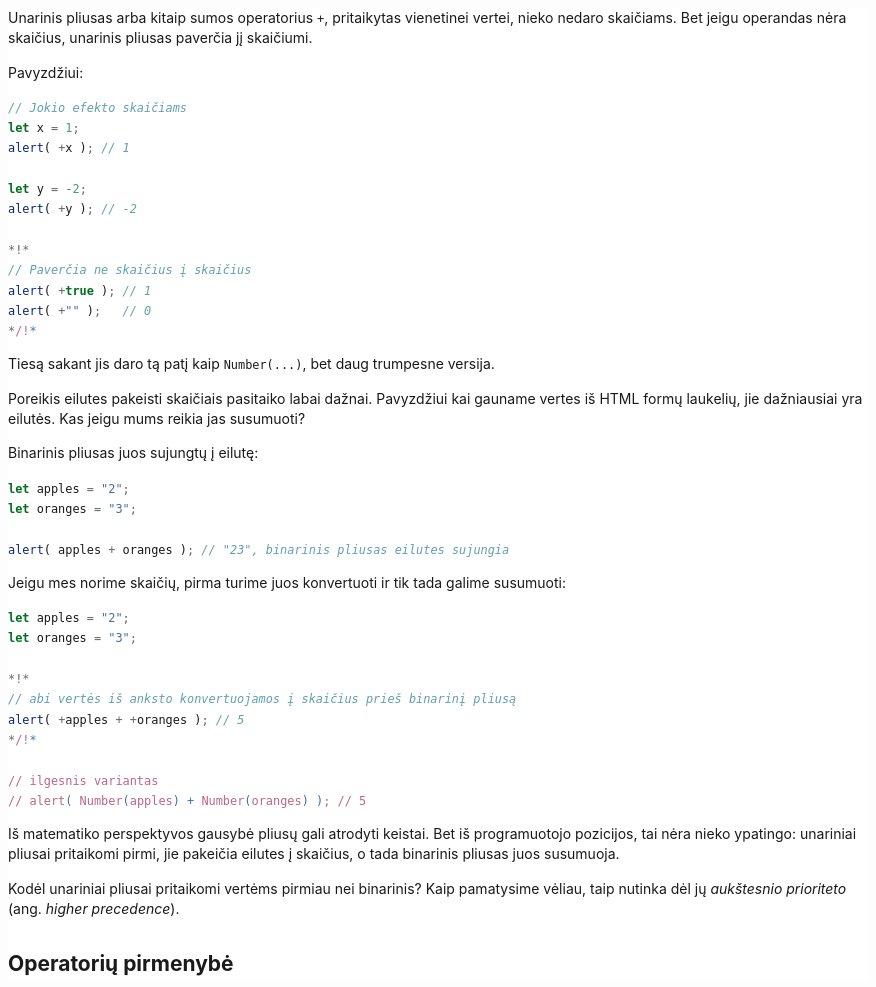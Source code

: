 Unarinis pliusas arba kitaip sumos operatorius `+`, pritaikytas vienetinei vertei, nieko nedaro skaičiams. Bet jeigu operandas nėra skaičius, unarinis pliusas paverčia jį skaičiumi. 

Pavyzdžiui:

```js run
// Jokio efekto skaičiams
let x = 1;
alert( +x ); // 1

let y = -2;
alert( +y ); // -2

*!*
// Paverčia ne skaičius į skaičius
alert( +true ); // 1
alert( +"" );   // 0
*/!*
```

Tiesą sakant jis daro tą patį kaip `Number(...)`, bet daug trumpesne versija.

Poreikis eilutes pakeisti skaičiais pasitaiko labai dažnai. Pavyzdžiui kai gauname vertes iš HTML formų laukelių, jie dažniausiai yra eilutės. Kas jeigu mums reikia jas susumuoti? 

Binarinis pliusas juos sujungtų į eilutę:

```js run
let apples = "2";
let oranges = "3";

alert( apples + oranges ); // "23", binarinis pliusas eilutes sujungia
```

Jeigu mes norime skaičių, pirma turime juos konvertuoti ir tik tada galime susumuoti:

```js run
let apples = "2";
let oranges = "3";

*!*
// abi vertės iš anksto konvertuojamos į skaičius prieš binarinį pliusą
alert( +apples + +oranges ); // 5
*/!*

// ilgesnis variantas
// alert( Number(apples) + Number(oranges) ); // 5
```

Iš matematiko perspektyvos gausybė pliusų gali atrodyti keistai. Bet iš programuotojo pozicijos, tai nėra nieko ypatingo: unariniai pliusai pritaikomi pirmi, jie pakeičia eilutes į skaičius, o tada binarinis pliusas juos susumuoja.

Kodėl unariniai pliusai pritaikomi vertėms pirmiau nei binarinis? Kaip pamatysime vėliau, taip nutinka dėl jų *aukštesnio prioriteto* (ang. *higher precedence*).

## Operatorių pirmenybė
